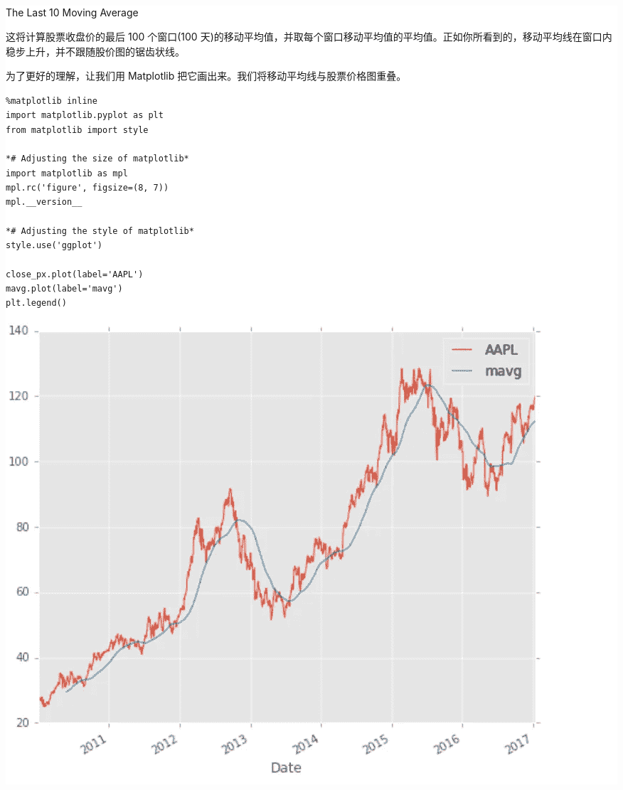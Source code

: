 The Last 10 Moving Average

这将计算股票收盘价的最后 100 个窗口(100 天)的移动平均值，并取每个窗口移动平均值的平均值。正如你所看到的，移动平均线在窗口内稳步上升，并不跟随股价图的锯齿状线。

为了更好的理解，让我们用 Matplotlib 把它画出来。我们将移动平均线与股票价格图重叠。

```
%matplotlib inline
import matplotlib.pyplot as plt
from matplotlib import style

*# Adjusting the size of matplotlib*
import matplotlib as mpl
mpl.rc('figure', figsize=(8, 7))
mpl.__version__

*# Adjusting the style of matplotlib*
style.use('ggplot')

close_px.plot(label='AAPL')
mavg.plot(label='mavg')
plt.legend()
```

![](img/262a93be03b56d4118d9c3ae0b55e073.png)

